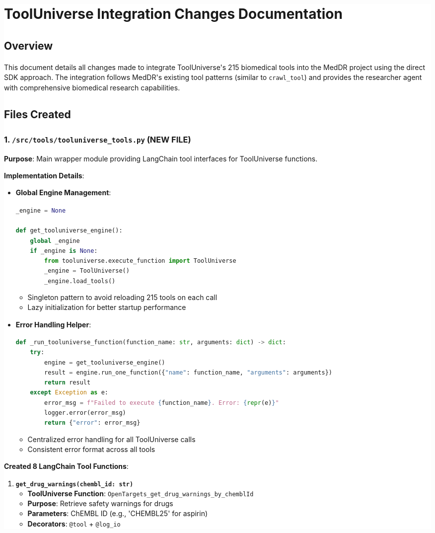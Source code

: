 # ToolUniverse Integration Changes Documentation

## Overview
This document details all changes made to integrate ToolUniverse's 215 biomedical tools into the MedDR project using the direct SDK approach. The integration follows MedDR's existing tool patterns (similar to `crawl_tool`) and provides the researcher agent with comprehensive biomedical research capabilities.

## Files Created

### 1. `/src/tools/tooluniverse_tools.py` (NEW FILE)
**Purpose**: Main wrapper module providing LangChain tool interfaces for ToolUniverse functions.

**Implementation Details**:
- **Global Engine Management**: 
  ```python
  _engine = None
  
  def get_tooluniverse_engine():
      global _engine
      if _engine is None:
          from tooluniverse.execute_function import ToolUniverse
          _engine = ToolUniverse()
          _engine.load_tools()
  ```
  - Singleton pattern to avoid reloading 215 tools on each call
  - Lazy initialization for better startup performance

- **Error Handling Helper**:
  ```python
  def _run_tooluniverse_function(function_name: str, arguments: dict) -> dict:
      try:
          engine = get_tooluniverse_engine()
          result = engine.run_one_function({"name": function_name, "arguments": arguments})
          return result
      except Exception as e:
          error_msg = f"Failed to execute {function_name}. Error: {repr(e)}"
          logger.error(error_msg)
          return {"error": error_msg}
  ```
  - Centralized error handling for all ToolUniverse calls
  - Consistent error format across all tools

**Created 8 LangChain Tool Functions**:

1. **`get_drug_warnings(chembl_id: str)`**
   - **ToolUniverse Function**: `OpenTargets_get_drug_warnings_by_chemblId`
   - **Purpose**: Retrieve safety warnings for drugs
   - **Parameters**: ChEMBL ID (e.g., 'CHEMBL25' for aspirin)
   - **Decorators**: `@tool` + `@log_io`
